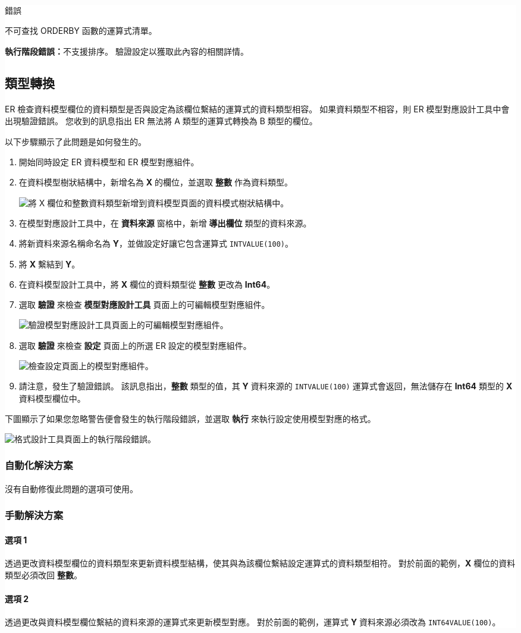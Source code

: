 <td>錯誤</td>
<td>
<p>不可查找 ORDERBY 函數的運算式清單。</p>
<p><b>執行階段錯誤：</b>不支援排序。 驗證設定以獲取此內容的相關詳情。</p>
</td>
</tr>
</tbody>
</table>

## <a name="type-conversion"></a><a id="i1"></a>類型轉換

ER 檢查資料模型欄位的資料類型是否與設定為該欄位繫結的運算式的資料類型相容。 如果資料類型不相容，則 ER 模型對應設計工具中會出現驗證錯誤。 您收到的訊息指出 ER 無法將 A 類型的運算式轉換為 B 類型的欄位。

以下步驟顯示了此問題是如何發生的。

1. 開始同時設定 ER 資料模型和 ER 模型對應組件。
2. 在資料模型樹狀結構中，新增名為 **X** 的欄位，並選取 **整數** 作為資料類型。

    ![將 X 欄位和整數資料類型新增到資料模型頁面的資料模式樹狀結構中。](./media/er-components-inspections-01.png)

3. 在模型對應設計工具中，在 **資料來源** 窗格中，新增 **導出欄位** 類型的資料來源。
4. 將新資料來源名稱命名為 **Y**，並做設定好讓它包含運算式 `INTVALUE(100)`。
5. 將 **X** 繫結到 **Y**。
6. 在資料模型設計工具中，將 **X** 欄位的資料類型從 **整數** 更改為 **Int64**。
7. 選取 **驗證** 來檢查 **模型對應設計工具** 頁面上的可編輯模型對應組件。

    ![驗證模型對應設計工具頁面上的可編輯模型對應組件。](./media/er-components-inspections-01.gif)

8. 選取 **驗證** 來檢查 **設定** 頁面上的所選 ER 設定的模型對應組件。

    ![檢查設定頁面上的模型對應組件。](./media/er-components-inspections-01a.png)

9. 請注意，發生了驗證錯誤。 該訊息指出，**整數** 類型的值，其 **Y** 資料來源的 `INTVALUE(100)` 運算式會返回，無法儲存在 **Int64** 類型的 **X** 資料模型欄位中。

下圖顯示了如果您忽略警告便會發生的執行階段錯誤，並選取 **執行** 來執行設定使用模型對應的格式。

![格式設計工具頁面上的執行階段錯誤。](./media/er-components-inspections-01b.png)

### <a name="automatic-resolution"></a>自動化解決方案

沒有自動修復此問題的選項可使用。

### <a name="manual-resolution"></a>手動解決方案

#### <a name="option-1"></a>選項 1

透過更改資料模型欄位的資料類型來更新資料模型結構，使其與為該欄位繫結設定運算式的資料類型相符。 對於前面的範例，**X** 欄位的資料類型必須改回 **整數**。

#### <a name="option-2"></a>選項 2

透過更改與資料模型欄位繫結的資料來源的運算式來更新模型對應。 對於前面的範例，運算式 **Y** 資料來源必須改為 `INT64VALUE(100)`。
